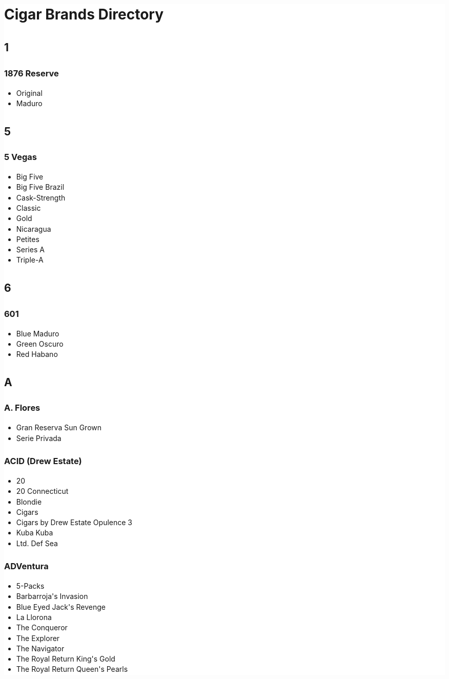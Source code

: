 # Cigar Brands Directory

## 1
### 1876 Reserve
- Original
- Maduro

## 5
### 5 Vegas
- Big Five
- Big Five Brazil
- Cask-Strength
- Classic
- Gold
- Nicaragua
- Petites
- Series A
- Triple-A

## 6
### 601
- Blue Maduro
- Green Oscuro
- Red Habano

## A
### A. Flores
- Gran Reserva Sun Grown
- Serie Privada

### ACID (Drew Estate)
- 20
- 20 Connecticut 
- Blondie
- Cigars
- Cigars by Drew Estate Opulence 3
- Kuba Kuba
- Ltd. Def Sea

### ADVentura
- 5-Packs
- Barbarroja's Invasion
- Blue Eyed Jack's Revenge
- La Llorona
- The Conqueror
- The Explorer
- The Navigator
- The Royal Return King's Gold
- The Royal Return Queen's Pearls
